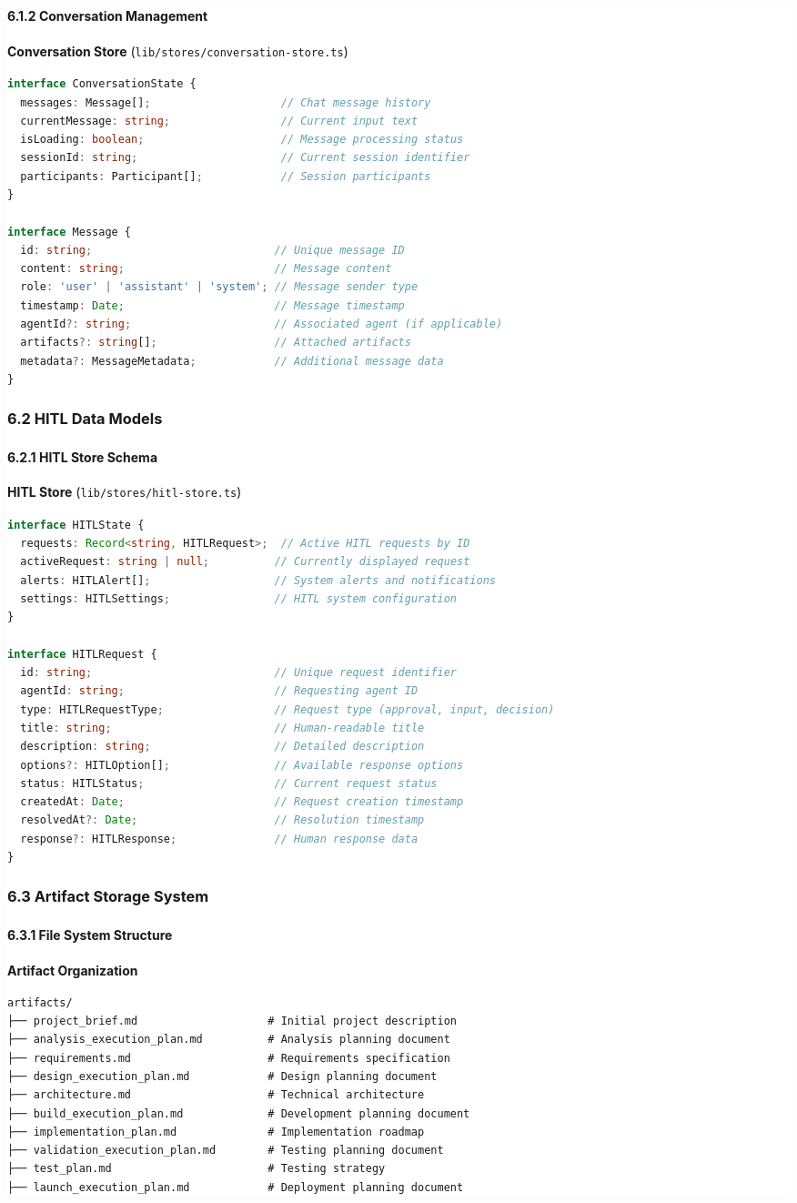 #### 6.1.2 Conversation Management
**Conversation Store** (`lib/stores/conversation-store.ts`)
```typescript
interface ConversationState {
  messages: Message[];                    // Chat message history
  currentMessage: string;                 // Current input text
  isLoading: boolean;                     // Message processing status
  sessionId: string;                      // Current session identifier
  participants: Participant[];            // Session participants
}

interface Message {
  id: string;                            // Unique message ID
  content: string;                       // Message content
  role: 'user' | 'assistant' | 'system'; // Message sender type
  timestamp: Date;                       // Message timestamp
  agentId?: string;                      // Associated agent (if applicable)
  artifacts?: string[];                  // Attached artifacts
  metadata?: MessageMetadata;            // Additional message data
}
```

### 6.2 HITL Data Models

#### 6.2.1 HITL Store Schema
**HITL Store** (`lib/stores/hitl-store.ts`)
```typescript
interface HITLState {
  requests: Record<string, HITLRequest>;  // Active HITL requests by ID
  activeRequest: string | null;          // Currently displayed request
  alerts: HITLAlert[];                   // System alerts and notifications
  settings: HITLSettings;                // HITL system configuration
}

interface HITLRequest {
  id: string;                            // Unique request identifier
  agentId: string;                       // Requesting agent ID
  type: HITLRequestType;                 // Request type (approval, input, decision)
  title: string;                         // Human-readable title
  description: string;                   // Detailed description
  options?: HITLOption[];                // Available response options
  status: HITLStatus;                    // Current request status
  createdAt: Date;                       // Request creation timestamp
  resolvedAt?: Date;                     // Resolution timestamp
  response?: HITLResponse;               // Human response data
}
```

### 6.3 Artifact Storage System

#### 6.3.1 File System Structure
**Artifact Organization**
```
artifacts/
├── project_brief.md                    # Initial project description
├── analysis_execution_plan.md          # Analysis planning document
├── requirements.md                     # Requirements specification
├── design_execution_plan.md            # Design planning document
├── architecture.md                     # Technical architecture
├── build_execution_plan.md             # Development planning document
├── implementation_plan.md              # Implementation roadmap
├── validation_execution_plan.md        # Testing planning document
├── test_plan.md                        # Testing strategy
├── launch_execution_plan.md            # Deployment planning document
```